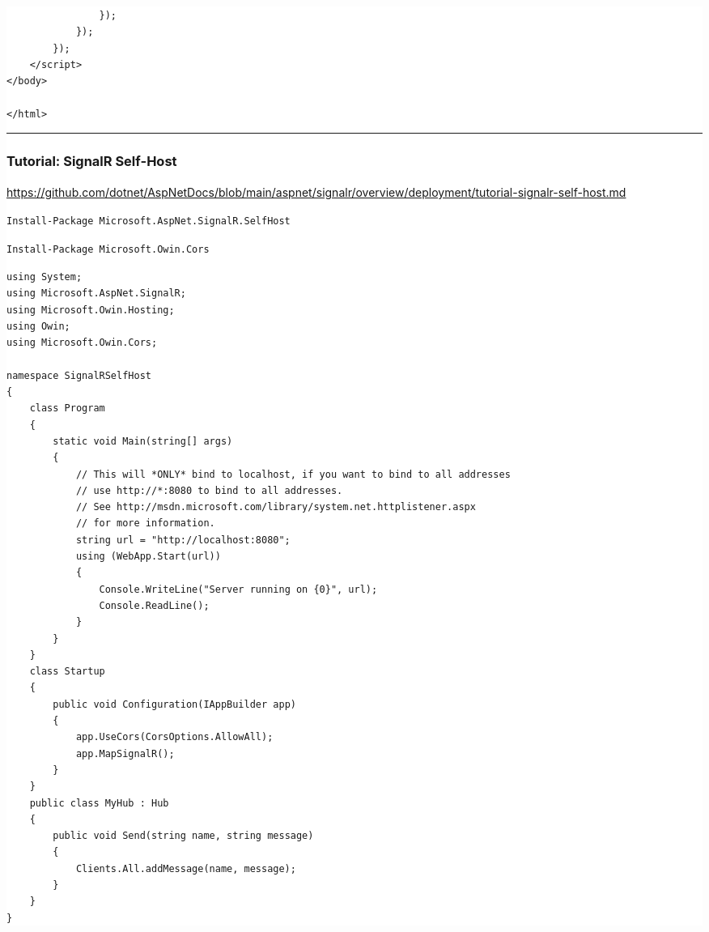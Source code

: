 ~~~
                });
            });
        });
    </script>
</body>

</html>
~~~

---
### Tutorial: SignalR Self-Host

https://github.com/dotnet/AspNetDocs/blob/main/aspnet/signalr/overview/deployment/tutorial-signalr-self-host.md

~~~
Install-Package Microsoft.AspNet.SignalR.SelfHost
~~~

~~~
Install-Package Microsoft.Owin.Cors
~~~

~~~
using System;
using Microsoft.AspNet.SignalR;
using Microsoft.Owin.Hosting;
using Owin;
using Microsoft.Owin.Cors;

namespace SignalRSelfHost
{
    class Program
    {
        static void Main(string[] args)
        {
            // This will *ONLY* bind to localhost, if you want to bind to all addresses
            // use http://*:8080 to bind to all addresses. 
            // See http://msdn.microsoft.com/library/system.net.httplistener.aspx 
            // for more information.
            string url = "http://localhost:8080";
            using (WebApp.Start(url))
            {
                Console.WriteLine("Server running on {0}", url);
                Console.ReadLine();
            }
        }
    }
    class Startup
    {
        public void Configuration(IAppBuilder app)
        {
            app.UseCors(CorsOptions.AllowAll);
            app.MapSignalR();
        }
    }
    public class MyHub : Hub
    {
        public void Send(string name, string message)
        {
            Clients.All.addMessage(name, message);
        }
    }
}
~~~
